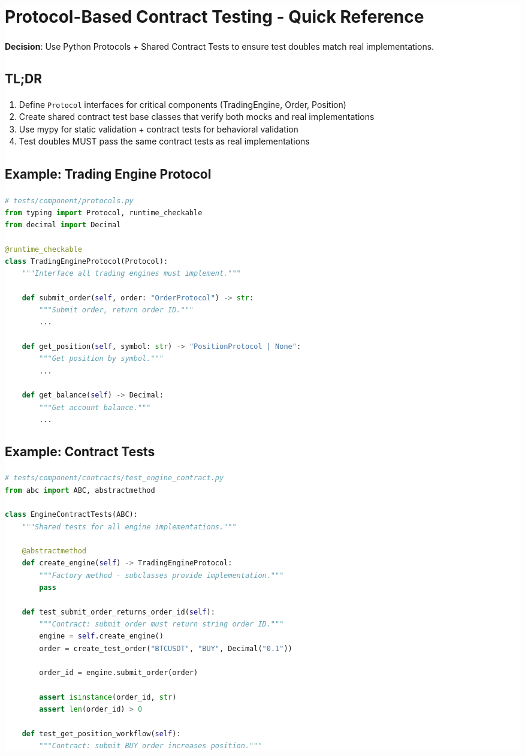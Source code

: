 # Protocol-Based Contract Testing - Quick Reference

**Decision**: Use Python Protocols + Shared Contract Tests to ensure test doubles match real implementations.

## TL;DR

1. Define `Protocol` interfaces for critical components (TradingEngine, Order, Position)
2. Create shared contract test base classes that verify both mocks and real implementations
3. Use mypy for static validation + contract tests for behavioral validation
4. Test doubles MUST pass the same contract tests as real implementations

## Example: Trading Engine Protocol

```python
# tests/component/protocols.py
from typing import Protocol, runtime_checkable
from decimal import Decimal

@runtime_checkable
class TradingEngineProtocol(Protocol):
    """Interface all trading engines must implement."""
    
    def submit_order(self, order: "OrderProtocol") -> str:
        """Submit order, return order ID."""
        ...
    
    def get_position(self, symbol: str) -> "PositionProtocol | None":
        """Get position by symbol."""
        ...
    
    def get_balance(self) -> Decimal:
        """Get account balance."""
        ...
```

## Example: Contract Tests

```python
# tests/component/contracts/test_engine_contract.py
from abc import ABC, abstractmethod

class EngineContractTests(ABC):
    """Shared tests for all engine implementations."""
    
    @abstractmethod
    def create_engine(self) -> TradingEngineProtocol:
        """Factory method - subclasses provide implementation."""
        pass
    
    def test_submit_order_returns_order_id(self):
        """Contract: submit_order must return string order ID."""
        engine = self.create_engine()
        order = create_test_order("BTCUSDT", "BUY", Decimal("0.1"))
        
        order_id = engine.submit_order(order)
        
        assert isinstance(order_id, str)
        assert len(order_id) > 0
    
    def test_get_position_workflow(self):
        """Contract: submit BUY order increases position."""
```